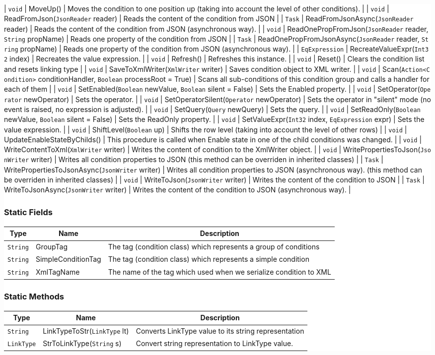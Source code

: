 | `void` | MoveUp() | Moves the condition to one position up (taking into account the level of other conditions). | 
| `void` | ReadFromJson(`JsonReader` reader) | Reads the content of the condition from JSON | 
| `Task` | ReadFromJsonAsync(`JsonReader` reader) | Reads the content of the condition from JSON  (asynchronous way). | 
| `void` | ReadOnePropFromJson(`JsonReader` reader, `String` propName) | Reads one property of the condition from JSON | 
| `Task` | ReadOnePropFromJsonAsync(`JsonReader` reader, `String` propName) | Reads one property of the condition from JSON  (asynchronous way). | 
| `EqExpression` | RecreateValueExpr(`Int32` index) | Recreates the value expression. | 
| `void` | Refresh() | Refreshes this instance. | 
| `void` | Reset() | Clears the condition list and resets linking type | 
| `void` | SaveToXmlWriter(`XmlWriter` writer) | Saves condition object to XML writer. | 
| `void` | Scan(`Action<Condition>` conditionHandler, `Boolean` processRoot = True) | Scans all sub-conditions of this condition group and calls a handler for each of them | 
| `void` | SetEnabled(`Boolean` newValue, `Boolean` silent = False) | Sets the Enabled property. | 
| `void` | SetOperator(`Operator` newOperator) | Sets the operator. | 
| `void` | SetOperatorSilent(`Operator` newOperator) | Sets the operator in "silent" mode (no event is raised, no expression is adjusted). | 
| `void` | SetQuery(`Query` newQuery) | Sets the query. | 
| `void` | SetReadOnly(`Boolean` newValue, `Boolean` silent = False) | Sets the ReadOnly property. | 
| `void` | SetValueExpr(`Int32` index, `EqExpression` expr) | Sets the value expression. | 
| `void` | ShiftLevel(`Boolean` up) | Shifts the row level (taking into account the level of other rows) | 
| `void` | UpdateEnableStateByChilds() | This procedure is called when Enable state in one of the child conditions was changed. | 
| `void` | WriteContentToXml(`XmlWriter` writer) | Writes the content of condition to the XmlWriter object. | 
| `void` | WritePropertiesToJson(`JsonWriter` writer) | Writes all condition properties to JSON  (this method can be overriden in inherited classes) | 
| `Task` | WritePropertiesToJsonAsync(`JsonWriter` writer) | Writes all condition properties to JSON (asynchronous way).  (this method can be overriden in inherited classes) | 
| `void` | WriteToJson(`JsonWriter` writer) | Writes the content of the condition to JSON | 
| `Task` | WriteToJsonAsync(`JsonWriter` writer) | Writes the content of the condition to JSON (asynchronous way). | 


### Static Fields

| Type | Name | Description | 
| --- | --- | --- | 
| `String` | GroupTag | The tag (condition class) which represents a group of conditions | 
| `String` | SimpleConditionTag | The tag (condition class) which represents a simple condition | 
| `String` | XmlTagName | The name of the tag which used when we serialize condition to XML | 


### Static Methods

| Type | Name | Description | 
| --- | --- | --- | 
| `String` | LinkTypeToStr(`LinkType` lt) | Converts LinkType value to its string representation | 
| `LinkType` | StrToLinkType(`String` s) | Convert string representation to LinkType value. |
